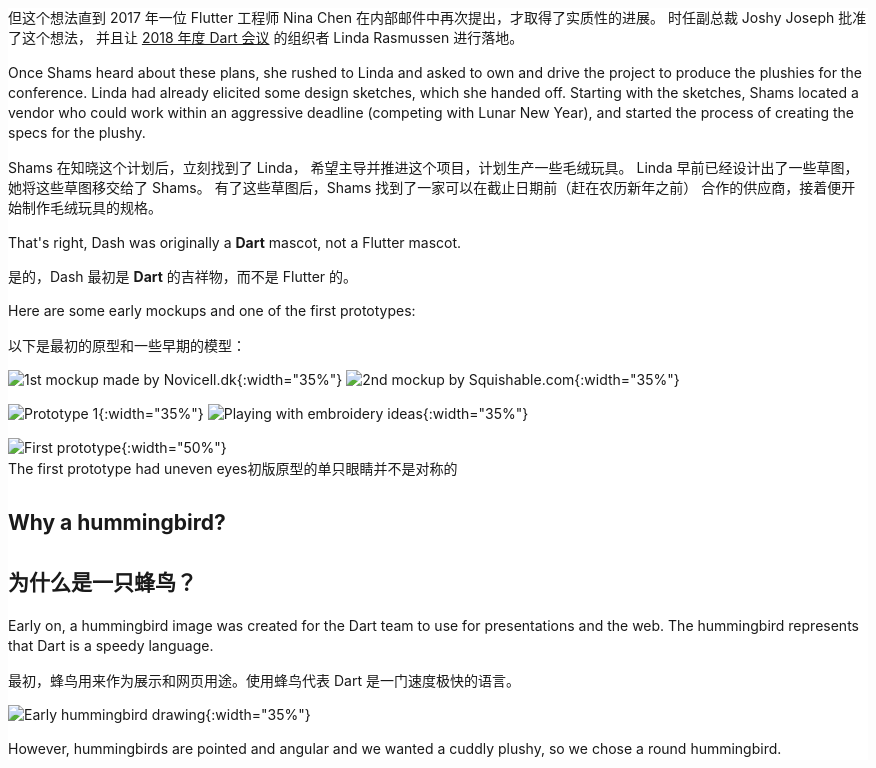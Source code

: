 但这个想法直到 2017 年一位 Flutter 工程师 Nina Chen
在内部邮件中再次提出，才取得了实质性的进展。
时任副总裁 Joshy Joseph 批准了这个想法，
并且让 [2018 年度 Dart 会议][2018 Dart Conference]
的组织者 Linda Rasmussen 进行落地。

[2018 Dart Conference]: https://events.dartlang.org/2018/dartconf/

Once Shams heard about these plans,
she rushed to Linda and asked to own and drive
the project to produce the plushies for the conference.
Linda had already elicited some design sketches,
which she handed off.
Starting with the sketches, Shams located a vendor
who could work within an aggressive deadline
(competing with Lunar New Year),
and started the process of creating
the specs for the plushy.

Shams 在知晓这个计划后，立刻找到了 Linda，
希望主导并推进这个项目，计划生产一些毛绒玩具。
Linda 早前已经设计出了一些草图，她将这些草图移交给了 Shams。
有了这些草图后，Shams 找到了一家可以在截止日期前（赶在农历新年之前）
合作的供应商，接着便开始制作毛绒玩具的规格。

That's right, Dash was originally a
**Dart** mascot, not a Flutter mascot.

是的，Dash 最初是 **Dart** 的吉祥物，而不是 Flutter 的。

Here are some early mockups and one of the first prototypes:

以下是最初的原型和一些早期的模型：

![1st mockup made by Novicell.dk]({{site.url}}/assets/images/dash/early-dash-sketches.png){:width="35%"} ![2nd mockup by Squishable.com]({{site.url}}/assets/images/dash/early-dash-sketches2.jpg){:width="35%"}<br>

![Prototype 1]({{site.url}}/assets/images/dash/early-dash-sketches3.jpg){:width="35%"} ![Playing with embroidery ideas]({{site.url}}/assets/images/dash/early-dash-sketches4.jpg){:width="35%"}<br>

![First prototype]({{site.url}}/assets/images/dash/early-dash-sketches5.jpg){:width="50%"}<br>
<t>The first prototype had uneven eyes</t><t>初版原型的单只眼睛并不是对称的</t>

[event website]: https://events.dartlang.org/2018/dartconf/

## Why a hummingbird?

## 为什么是一只蜂鸟？

Early on, a hummingbird image was created for the Dart team
to use for presentations and the web.
The hummingbird represents that Dart is a speedy language.

最初，蜂鸟用来作为展示和网页用途。使用蜂鸟代表 Dart 是一门速度极快的语言。

![Early hummingbird drawing]({{site.url}}/assets/images/dash/DartHummingbird.jpg){:width="35%"}<br>

However, hummingbirds are pointed and angular
and we wanted a cuddly plushy, so we chose a round
hummingbird.


[Dashatar]: https://dash.flutter.cn/
[Duke]: https://www.oracle.com/java/duke.html
[Flutter Interact]: {{site.youtube-site}}/playlist?list=PLjxrf2q8roU0o0wKRJTjyN0pSUA6TI8lg
[Instagram account]: https://www.instagram.com/dash_the_dartlang_plushy/
